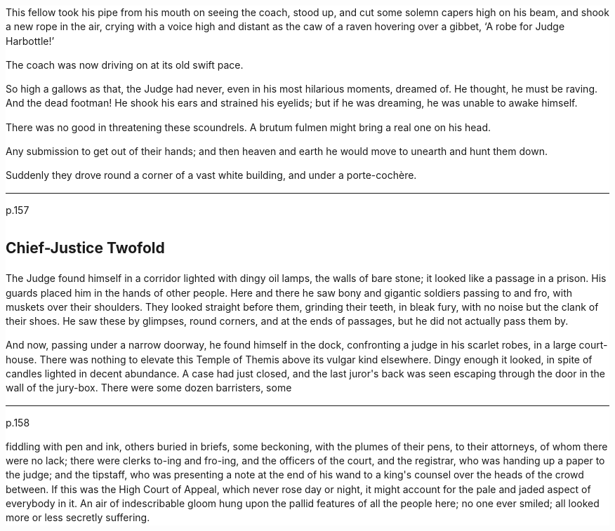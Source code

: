 
This fellow took his pipe from his mouth on seeing the coach, stood up, and cut some solemn capers high on his beam, and shook a new rope in the air, crying with a voice high and distant as the caw of a raven hovering over a gibbet, ‘A robe for Judge Harbottle!’


The coach was now driving on at its old swift pace.


So high a gallows as that, the Judge had never, even in his most hilarious moments, dreamed of. He thought, he must be raving. And the dead footman! He shook his ears and strained his eyelids; but if he was dreaming, he was unable to awake himself.


There was no good in threatening these scoundrels. A brutum fulmen might bring a real one on his head.


Any submission to get out of their hands; and then heaven and earth he would move to unearth and hunt them down.


Suddenly they drove round a corner of a vast white building, and under a porte-cochère.




---

p.157


Chief-Justice Twofold
---------------------


The Judge found himself in a corridor lighted with dingy oil lamps, the walls of bare stone; it looked like a passage in a prison. His guards placed him in the hands of other people. Here and there he saw bony and gigantic soldiers passing to and fro, with muskets over their shoulders. They looked straight before them, grinding their teeth, in bleak fury, with no noise but the clank of their shoes. He saw these by glimpses, round corners, and at the ends of passages, but he did not actually pass them by.


And now, passing under a narrow doorway, he found himself in the dock, confronting a judge in his scarlet robes, in a large court-house. There was nothing to elevate this Temple of Themis above its vulgar kind elsewhere. Dingy enough it looked, in spite of candles lighted in decent abundance. A case had just closed, and the last juror's back was seen escaping through the door in the wall of the jury-box. There were some dozen barristers, some



---

p.158




 fiddling with pen and ink, others buried in briefs, some beckoning, with the plumes of their pens, to their attorneys, of whom there were no lack; there were clerks to-ing and fro-ing, and the officers of the court, and the registrar, who was handing up a paper to the judge; and the tipstaff, who was presenting a note at the end of his wand to a king's counsel over the heads of the crowd between. If this was the High Court of Appeal, which never rose day or night, it might account for the pale and jaded aspect of everybody in it. An air of indescribable gloom hung upon the pallid features of all the people here; no one ever smiled; all looked more or less secretly suffering.
